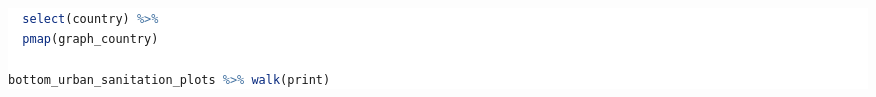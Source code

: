 ``` r
  select(country) %>% 
  pmap(graph_country)

bottom_urban_sanitation_plots %>% walk(print)
```

